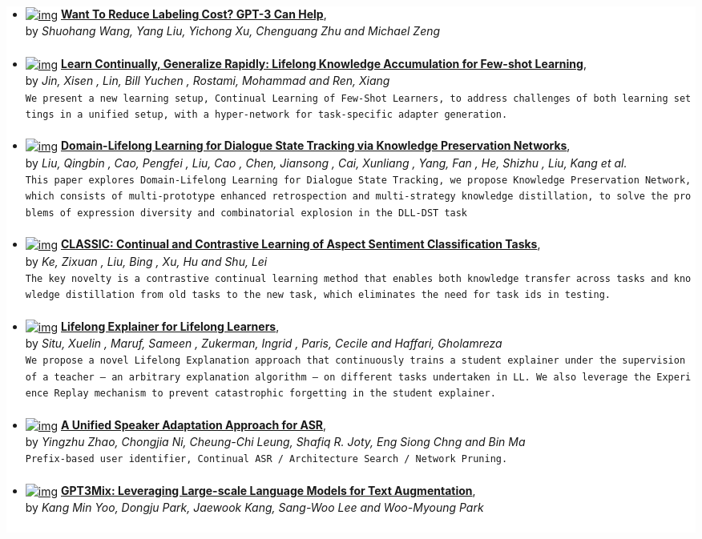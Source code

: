 - [<img src=https://img.shields.io/badge/EMNLP_Findings-2021-blue alt="img" style="zoom:100%; vertical-align: middle" />](https://doi.org/10.18653/v1/2021.findings-emnlp.354) [**Want To Reduce Labeling Cost? GPT-3 Can Help**](https://doi.org/10.18653/v1/2021.findings-emnlp.354),<br> by *Shuohang Wang, Yang Liu, Yichong Xu, Chenguang Zhu and Michael Zeng*
<br><br>
- [<img src=https://img.shields.io/badge/EMNLP_Findings-2021-blue alt="img" style="zoom:100%; vertical-align: middle" />](https://aclanthology.org/2021.findings-emnlp.62) [**Learn Continually, Generalize Rapidly: Lifelong Knowledge Accumulation for Few-shot Learning**](https://aclanthology.org/2021.findings-emnlp.62),<br> by *Jin, Xisen , Lin, Bill Yuchen , Rostami, Mohammad  and Ren, Xiang*
<br>``
We present a new learning setup, Continual Learning of Few-Shot Learners, to address challenges of both learning settings in a unified setup, with a hyper-network for task-specific adapter generation.
``
<br><br>
- [<img src=https://img.shields.io/badge/EMNLP-2021-blue alt="img" style="zoom:100%; vertical-align: middle" />](https://aclanthology.org/2021.emnlp-main.176) [**Domain-Lifelong Learning for Dialogue State Tracking via Knowledge Preservation Networks**](https://aclanthology.org/2021.emnlp-main.176),<br> by *Liu, Qingbin , Cao, Pengfei , Liu, Cao , Chen, Jiansong , Cai, Xunliang , Yang, Fan , He, Shizhu , Liu, Kang  et al.*
<br>``
This paper explores Domain-Lifelong Learning for Dialogue State Tracking, we propose Knowledge Preservation Network, which consists of multi-prototype enhanced retrospection and multi-strategy knowledge distillation, to solve the problems of expression diversity and combinatorial explosion in the DLL-DST task
``
<br><br>
- [<img src=https://img.shields.io/badge/EMNLP-2021-blue alt="img" style="zoom:100%; vertical-align: middle" />](https://aclanthology.org/2021.emnlp-main.550) [**CLASSIC: Continual and Contrastive Learning of Aspect Sentiment Classification Tasks**](https://aclanthology.org/2021.emnlp-main.550),<br> by *Ke, Zixuan , Liu, Bing , Xu, Hu  and Shu, Lei*
<br>``
The key novelty is a contrastive continual learning method that enables both knowledge transfer across tasks and knowledge distillation from old tasks to the new task, which eliminates the need for task ids in testing.
``
<br><br>
- [<img src=https://img.shields.io/badge/EMNLP-2021-blue alt="img" style="zoom:100%; vertical-align: middle" />](https://aclanthology.org/2021.emnlp-main.233) [**Lifelong Explainer for Lifelong Learners**](https://aclanthology.org/2021.emnlp-main.233),<br> by *Situ, Xuelin , Maruf, Sameen , Zukerman, Ingrid , Paris, Cecile  and Haffari, Gholamreza*
<br>``
We propose a novel Lifelong Explanation approach that continuously trains a student explainer under the supervision of a teacher – an arbitrary explanation algorithm – on different tasks undertaken in LL. We also leverage the Experience Replay mechanism to prevent catastrophic forgetting in the student explainer.
``
<br><br>
- [<img src=https://img.shields.io/badge/EMNLP-2021-blue alt="img" style="zoom:100%; vertical-align: middle" />](https://aclanthology.org/2021.emnlp-main.737) [**A Unified Speaker Adaptation Approach for ASR**](https://aclanthology.org/2021.emnlp-main.737),<br> by *Yingzhu Zhao, Chongjia Ni, Cheung-Chi Leung, Shafiq R. Joty, Eng Siong Chng and Bin Ma*
<br>``
Prefix-based user identifier, Continual ASR / Architecture Search / Network Pruning.
``
<br><br>
- [<img src=https://img.shields.io/badge/EMNLP_Findings-2021-blue alt="img" style="zoom:100%; vertical-align: middle" />](https://doi.org/10.18653/v1/2021.findings-emnlp.192) [**GPT3Mix: Leveraging Large-scale Language Models for Text Augmentation**](https://doi.org/10.18653/v1/2021.findings-emnlp.192),<br> by *Kang Min Yoo, Dongju Park, Jaewook Kang, Sang-Woo Lee and Woo-Myoung Park*
<br><br>
